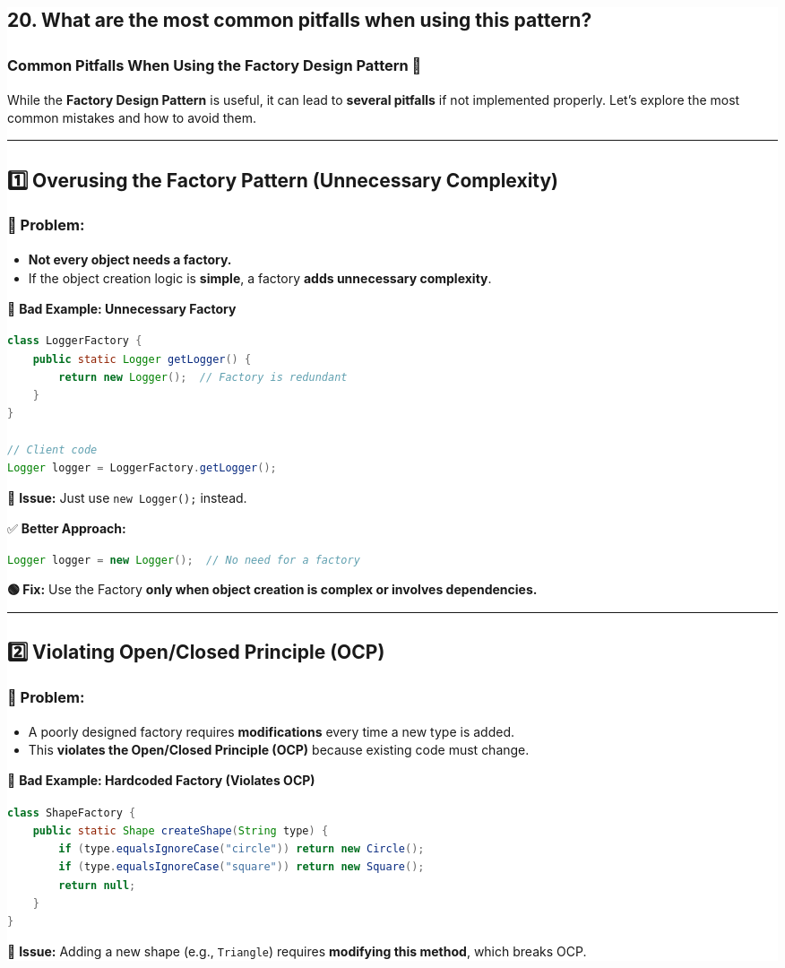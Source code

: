 ## 20.	What are the most common pitfalls when using this pattern?


### **Common Pitfalls When Using the Factory Design Pattern 🚨**  

While the **Factory Design Pattern** is useful, it can lead to **several pitfalls** if not implemented properly. Let’s explore the most common mistakes and how to avoid them.  

---

## **1️⃣ Overusing the Factory Pattern (Unnecessary Complexity)**
### **🚨 Problem:**  
- **Not every object needs a factory.**  
- If the object creation logic is **simple**, a factory **adds unnecessary complexity**.  

🔹 **Bad Example: Unnecessary Factory**  
```java
class LoggerFactory {
    public static Logger getLogger() {
        return new Logger();  // Factory is redundant
    }
}

// Client code
Logger logger = LoggerFactory.getLogger();
```
🚨 **Issue:** Just use `new Logger();` instead.  

✅ **Better Approach:**  
```java
Logger logger = new Logger();  // No need for a factory
```
**🟢 Fix:** Use the Factory **only when object creation is complex or involves dependencies.**  

---

## **2️⃣ Violating Open/Closed Principle (OCP)**
### **🚨 Problem:**  
- A poorly designed factory requires **modifications** every time a new type is added.  
- This **violates the Open/Closed Principle (OCP)** because existing code must change.  

🔹 **Bad Example: Hardcoded Factory (Violates OCP)**  
```java
class ShapeFactory {
    public static Shape createShape(String type) {
        if (type.equalsIgnoreCase("circle")) return new Circle();
        if (type.equalsIgnoreCase("square")) return new Square();
        return null;
    }
}
```
🚨 **Issue:** Adding a new shape (e.g., `Triangle`) requires **modifying this method**, which breaks OCP.  
